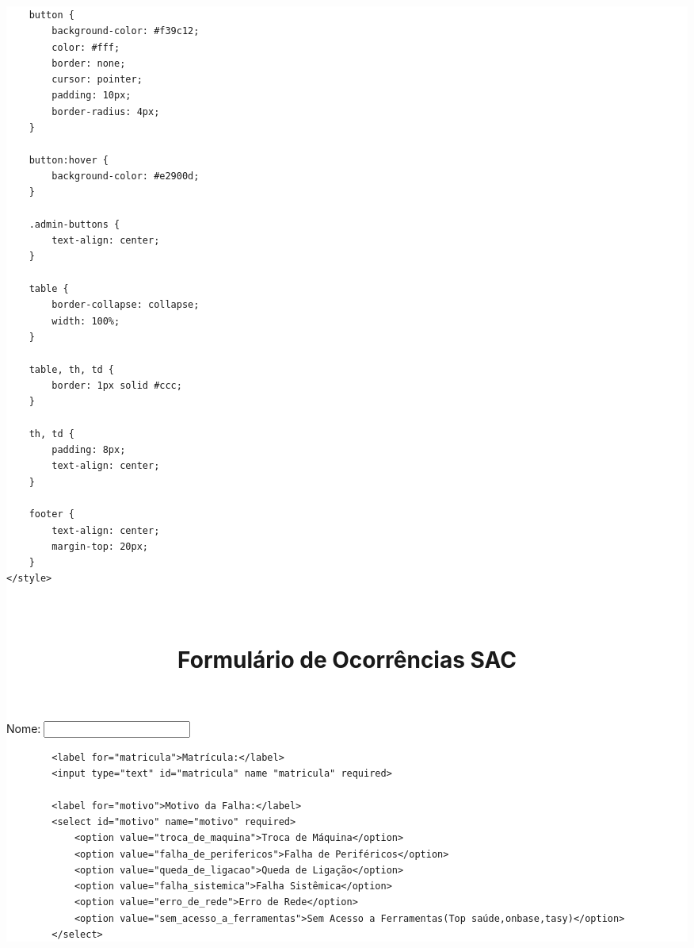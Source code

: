         button {
            background-color: #f39c12;
            color: #fff;
            border: none;
            cursor: pointer;
            padding: 10px;
            border-radius: 4px;
        }

        button:hover {
            background-color: #e2900d;
        }

        .admin-buttons {
            text-align: center;
        }

        table {
            border-collapse: collapse;
            width: 100%;
        }

        table, th, td {
            border: 1px solid #ccc;
        }

        th, td {
            padding: 8px;
            text-align: center;
        }

        footer {
            text-align: center;
            margin-top: 20px;
        }
    </style>
</head>
<body>
    <header>
        <br><h1>Formulário de Ocorrências SAC</h1>
    </header>
    <div class="container">
        <form id="falhaForm">
            <label for="nome">Nome:</label>
            <input type="text" id="nome" name="nome" required>

            <label for="matricula">Matrícula:</label>
            <input type="text" id="matricula" name "matricula" required>

            <label for="motivo">Motivo da Falha:</label>
            <select id="motivo" name="motivo" required>
                <option value="troca_de_maquina">Troca de Máquina</option>
                <option value="falha_de_perifericos">Falha de Periféricos</option>
                <option value="queda_de_ligacao">Queda de Ligação</option>
                <option value="falha_sistemica">Falha Sistêmica</option>
                <option value="erro_de_rede">Erro de Rede</option>
                <option value="sem_acesso_a_ferramentas">Sem Acesso a Ferramentas(Top saúde,onbase,tasy)</option>
            </select>
